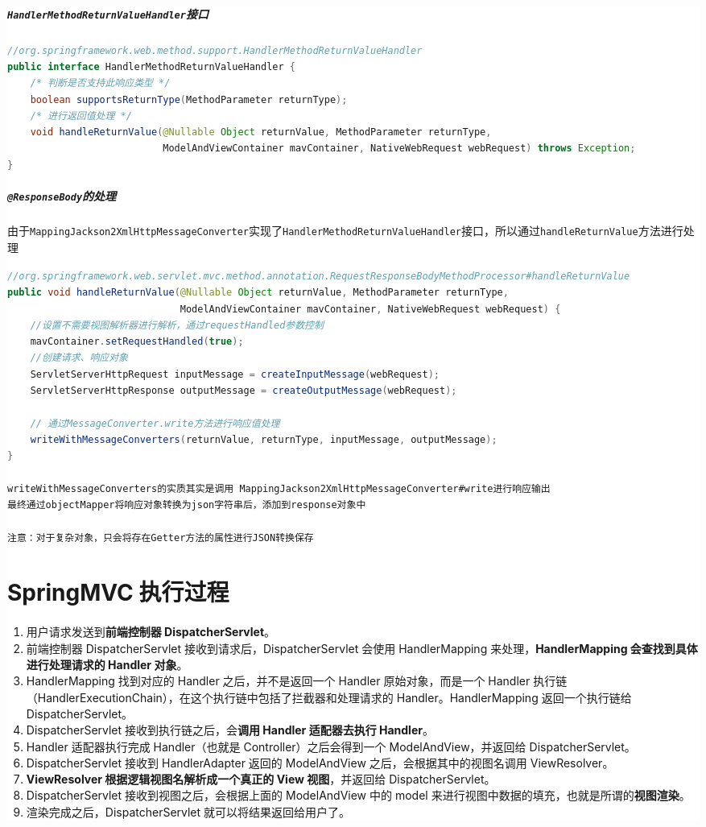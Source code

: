 ```java
```

##### `HandlerMethodReturnValueHandler`接口

```java
//org.springframework.web.method.support.HandlerMethodReturnValueHandler
public interface HandlerMethodReturnValueHandler {
    /* 判断是否支持此响应类型 */
    boolean supportsReturnType(MethodParameter returnType);
	/* 进行返回值处理 */
    void handleReturnValue(@Nullable Object returnValue, MethodParameter returnType,
                           ModelAndViewContainer mavContainer, NativeWebRequest webRequest) throws Exception;
}
```

##### `@ResponseBody`的处理

由于`MappingJackson2XmlHttpMessageConverter`实现了`HandlerMethodReturnValueHandler`接口，所以通过`handleReturnValue`方法进行处理

```java
//org.springframework.web.servlet.mvc.method.annotation.RequestResponseBodyMethodProcessor#handleReturnValue
public void handleReturnValue(@Nullable Object returnValue, MethodParameter returnType,
                              ModelAndViewContainer mavContainer, NativeWebRequest webRequest) {
	//设置不需要视图解析器进行解析，通过requestHandled参数控制
    mavContainer.setRequestHandled(true);
    //创建请求、响应对象
    ServletServerHttpRequest inputMessage = createInputMessage(webRequest);
    ServletServerHttpResponse outputMessage = createOutputMessage(webRequest);

    // 通过MessageConverter.write方法进行响应值处理
    writeWithMessageConverters(returnValue, returnType, inputMessage, outputMessage);
}

writeWithMessageConverters的实质其实是调用 MappingJackson2XmlHttpMessageConverter#write进行响应输出
最终通过objectMapper将响应对象转换为json字符串后，添加到response对象中
    
注意：对于复杂对象，只会将存在Getter方法的属性进行JSON转换保存
```

# SpringMVC 执行过程

1. 用户请求发送到**前端控制器 DispatcherServlet**。
2. 前端控制器 DispatcherServlet 接收到请求后，DispatcherServlet 会使用 HandlerMapping 来处理，**HandlerMapping 会查找到具体进行处理请求的 Handler 对象**。
3. HandlerMapping 找到对应的 Handler 之后，并不是返回一个 Handler 原始对象，而是一个 Handler 执行链（HandlerExecutionChain），在这个执行链中包括了拦截器和处理请求的 Handler。HandlerMapping 返回一个执行链给 DispatcherServlet。
4. DispatcherServlet 接收到执行链之后，会**调用 Handler 适配器去执行 Handler**。
5. Handler 适配器执行完成 Handler（也就是 Controller）之后会得到一个 ModelAndView，并返回给 DispatcherServlet。
6. DispatcherServlet 接收到 HandlerAdapter 返回的 ModelAndView 之后，会根据其中的视图名调用 ViewResolver。
7. **ViewResolver 根据逻辑视图名解析成一个真正的 View 视图**，并返回给 DispatcherServlet。
8. DispatcherServlet 接收到视图之后，会根据上面的 ModelAndView 中的 model 来进行视图中数据的填充，也就是所谓的**视图渲染**。
9. 渲染完成之后，DispatcherServlet 就可以将结果返回给用户了。
